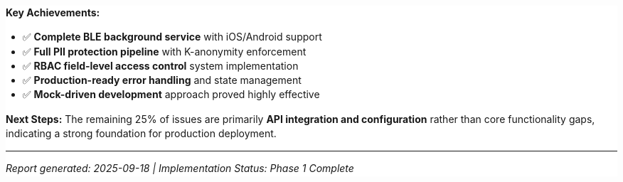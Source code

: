 **Key Achievements:**
- ✅ **Complete BLE background service** with iOS/Android support
- ✅ **Full PII protection pipeline** with K-anonymity enforcement
- ✅ **RBAC field-level access control** system implementation
- ✅ **Production-ready error handling** and state management
- ✅ **Mock-driven development** approach proved highly effective

**Next Steps:**
The remaining 25% of issues are primarily **API integration and configuration** rather than core functionality gaps, indicating a strong foundation for production deployment.

---

*Report generated: 2025-09-18 | Implementation Status: Phase 1 Complete*